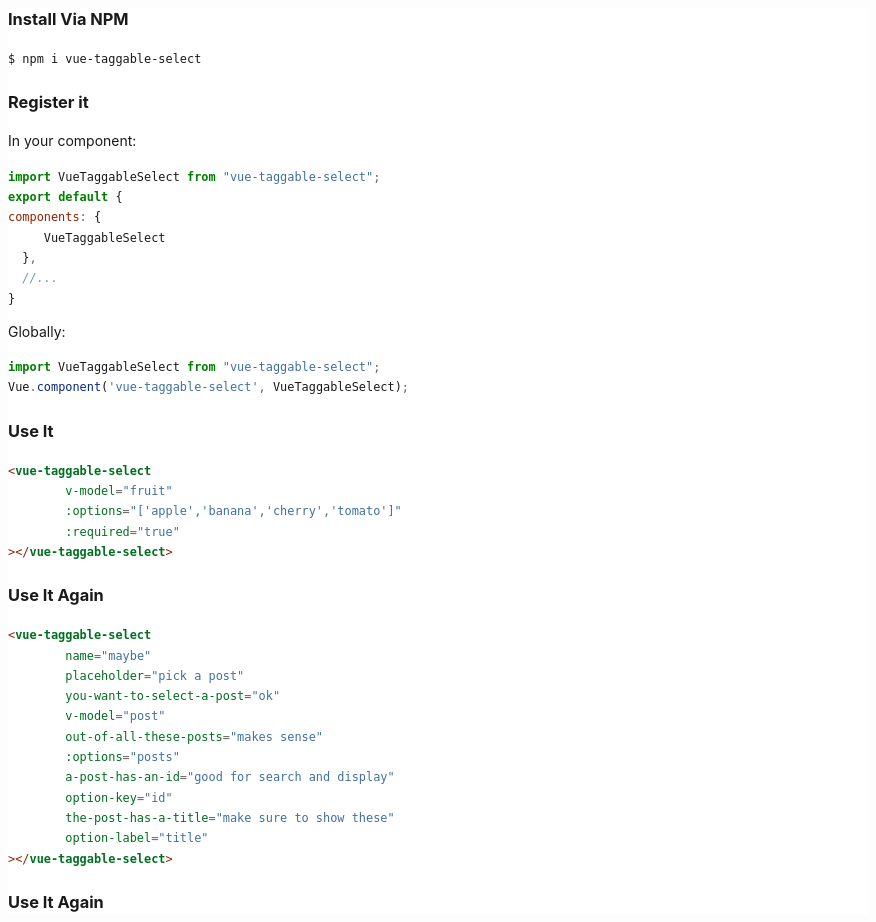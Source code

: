### Install Via NPM

```bash
$ npm i vue-taggable-select
```

### Register it

In your component:

```javascript
import VueTaggableSelect from "vue-taggable-select";
export default {
components: {
     VueTaggableSelect
  },
  //...
}
```

Globally:

```javascript
import VueTaggableSelect from "vue-taggable-select";
Vue.component('vue-taggable-select', VueTaggableSelect);
```

### Use It

```html
<vue-taggable-select
        v-model="fruit"
        :options="['apple','banana','cherry','tomato']"
        :required="true"
></vue-taggable-select>
```

### Use It Again

```html
<vue-taggable-select
        name="maybe"
        placeholder="pick a post"
        you-want-to-select-a-post="ok"
        v-model="post"
        out-of-all-these-posts="makes sense"
        :options="posts"
        a-post-has-an-id="good for search and display"
        option-key="id"
        the-post-has-a-title="make sure to show these"
        option-label="title"
></vue-taggable-select>
```

### Use It Again
